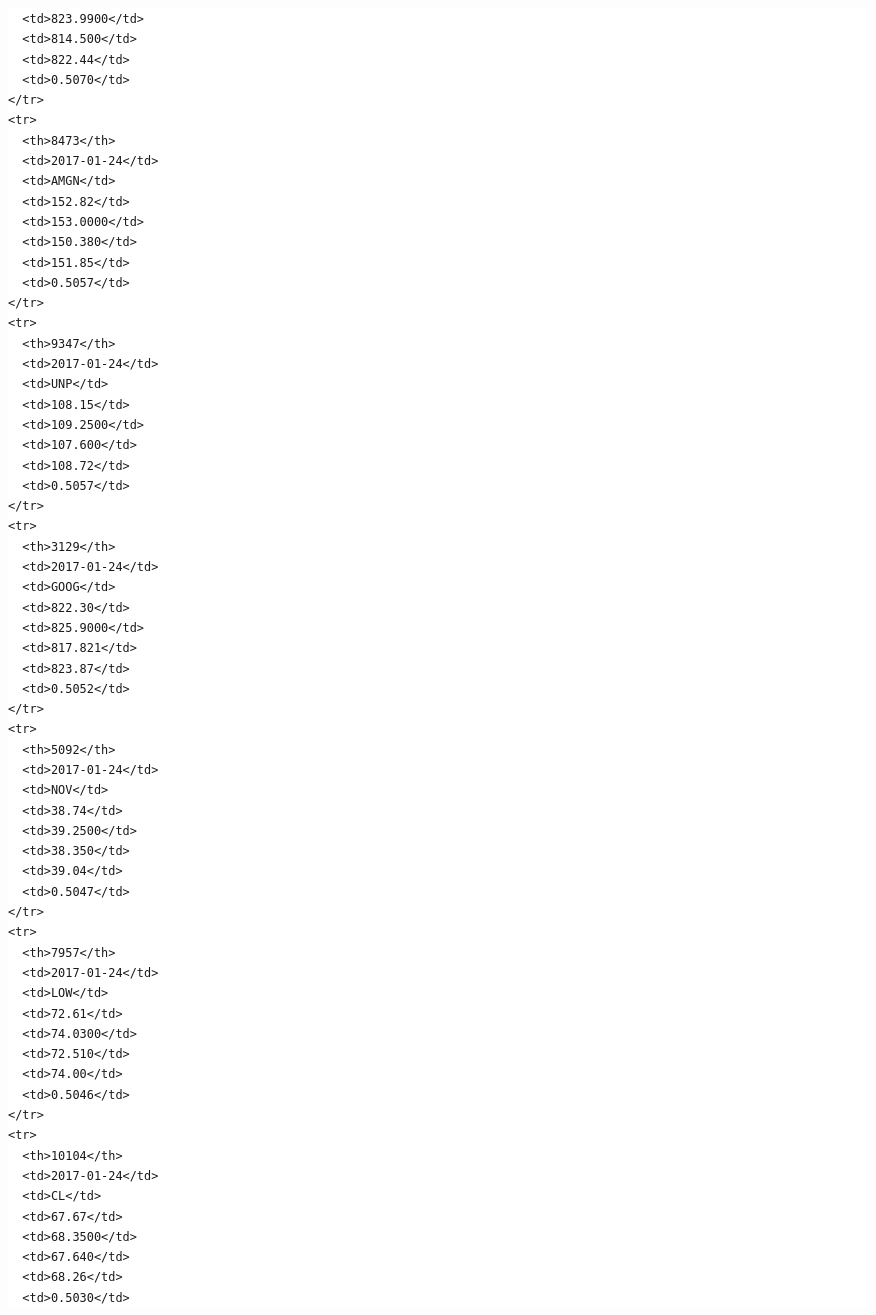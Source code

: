       <td>823.9900</td>
      <td>814.500</td>
      <td>822.44</td>
      <td>0.5070</td>
    </tr>
    <tr>
      <th>8473</th>
      <td>2017-01-24</td>
      <td>AMGN</td>
      <td>152.82</td>
      <td>153.0000</td>
      <td>150.380</td>
      <td>151.85</td>
      <td>0.5057</td>
    </tr>
    <tr>
      <th>9347</th>
      <td>2017-01-24</td>
      <td>UNP</td>
      <td>108.15</td>
      <td>109.2500</td>
      <td>107.600</td>
      <td>108.72</td>
      <td>0.5057</td>
    </tr>
    <tr>
      <th>3129</th>
      <td>2017-01-24</td>
      <td>GOOG</td>
      <td>822.30</td>
      <td>825.9000</td>
      <td>817.821</td>
      <td>823.87</td>
      <td>0.5052</td>
    </tr>
    <tr>
      <th>5092</th>
      <td>2017-01-24</td>
      <td>NOV</td>
      <td>38.74</td>
      <td>39.2500</td>
      <td>38.350</td>
      <td>39.04</td>
      <td>0.5047</td>
    </tr>
    <tr>
      <th>7957</th>
      <td>2017-01-24</td>
      <td>LOW</td>
      <td>72.61</td>
      <td>74.0300</td>
      <td>72.510</td>
      <td>74.00</td>
      <td>0.5046</td>
    </tr>
    <tr>
      <th>10104</th>
      <td>2017-01-24</td>
      <td>CL</td>
      <td>67.67</td>
      <td>68.3500</td>
      <td>67.640</td>
      <td>68.26</td>
      <td>0.5030</td>